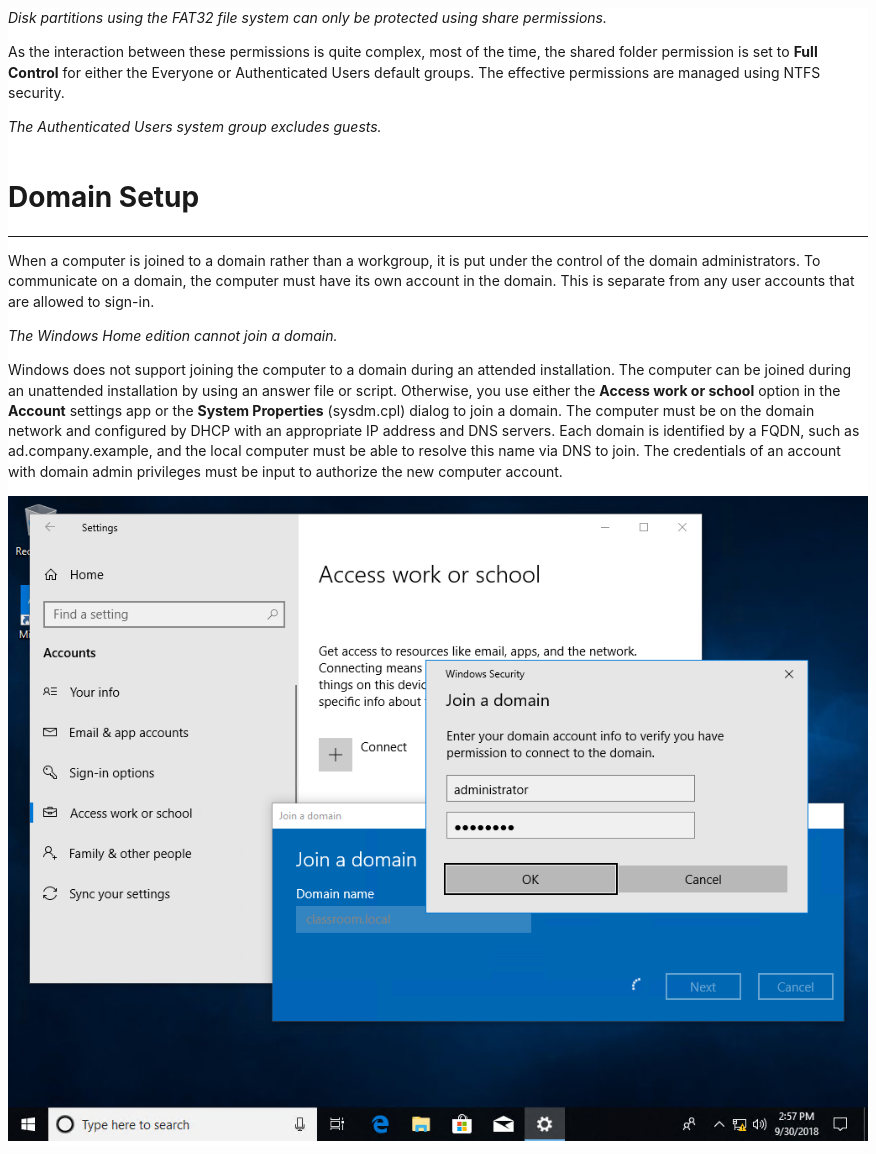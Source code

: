 *Disk partitions using the FAT32 file system can only be protected using share permissions.*

As the interaction between these permissions is quite complex, most of the time, the shared folder permission is set to **Full Control** for either the Everyone or Authenticated Users default groups. The effective permissions are managed using NTFS security.

*The Authenticated Users system group excludes guests.*

# Domain Setup
----

When a computer is joined to a domain rather than a workgroup, it is put under the control of the domain administrators. To communicate on a domain, the computer must have its own account in the domain. This is separate from any user accounts that are allowed to sign-in.

*The Windows Home edition cannot join a domain.*

Windows does not support joining the computer to a domain during an attended installation. The computer can be joined during an unattended installation by using an answer file or script. Otherwise, you use either the **Access work or school** option in the **Account** settings app or the **System Properties** (sysdm.cpl) dialog to join a domain. The computer must be on the domain network and configured by DHCP with an appropriate IP address and DNS servers. Each domain is identified by a FQDN, such as ad.company.example, and the local computer must be able to resolve this name via DNS to join. The credentials of an account with domain admin privileges must be input to authorize the new computer account.

![](Meta/Pasted%20image%2020231020164551.png)
